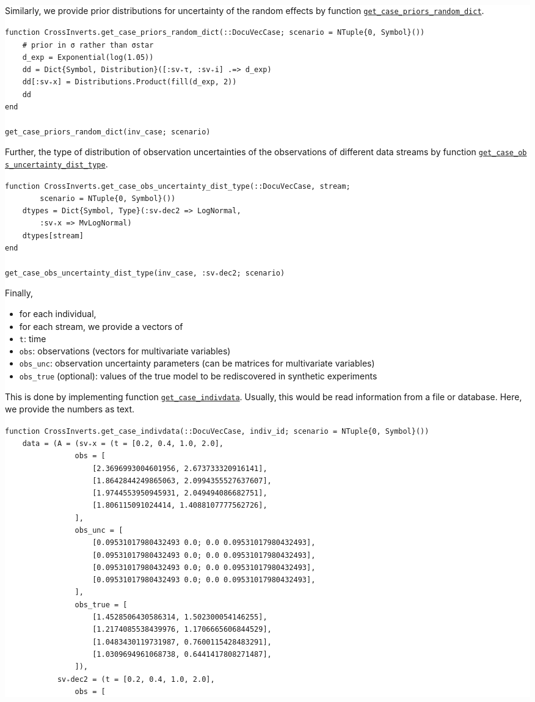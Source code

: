 Similarly, we provide prior distributions for uncertainty of
the random effects by function [`get_case_priors_random_dict`](@ref).

```@example doc
function CrossInverts.get_case_priors_random_dict(::DocuVecCase; scenario = NTuple{0, Symbol}())
    # prior in σ rather than σstar
    d_exp = Exponential(log(1.05))
    dd = Dict{Symbol, Distribution}([:sv₊τ, :sv₊i] .=> d_exp)
    dd[:sv₊x] = Distributions.Product(fill(d_exp, 2))
    dd
end

get_case_priors_random_dict(inv_case; scenario)
```

Further, the type of distribution of observation uncertainties of 
the observations of different data streams by function 
[`get_case_obs_uncertainty_dist_type`](@ref).

```@example doc
function CrossInverts.get_case_obs_uncertainty_dist_type(::DocuVecCase, stream;
        scenario = NTuple{0, Symbol}())
    dtypes = Dict{Symbol, Type}(:sv₊dec2 => LogNormal,
        :sv₊x => MvLogNormal)
    dtypes[stream]
end

get_case_obs_uncertainty_dist_type(inv_case, :sv₊dec2; scenario)
```

Finally, 
- for each individual, 
- for each stream, 
we provide a vectors of
- `t`: time
- `obs`: observations (vectors for multivariate variables)
- `obs_unc`: observation uncertainty parameters (can be matrices for multivariate variables)
- `obs_true` (optional): values of the true model to be rediscovered
  in synthetic experiments

This is done by implementing function [`get_case_indivdata`](@ref).
Usually, this would be read information from a file or database. Here, we provide 
the numbers as text.

```@example doc   
function CrossInverts.get_case_indivdata(::DocuVecCase, indiv_id; scenario = NTuple{0, Symbol}())
    data = (A = (sv₊x = (t = [0.2, 0.4, 1.0, 2.0],
                obs = [
                    [2.3696993004601956, 2.673733320916141],
                    [1.8642844249865063, 2.0994355527637607],
                    [1.9744553950945931, 2.049494086682751],
                    [1.806115091024414, 1.4088107777562726],
                ],
                obs_unc = [
                    [0.09531017980432493 0.0; 0.0 0.09531017980432493],
                    [0.09531017980432493 0.0; 0.0 0.09531017980432493],
                    [0.09531017980432493 0.0; 0.0 0.09531017980432493],
                    [0.09531017980432493 0.0; 0.0 0.09531017980432493],
                ],
                obs_true = [
                    [1.4528506430586314, 1.502300054146255],
                    [1.2174085538439976, 1.1706665606844529],
                    [1.0483430119731987, 0.7600115428483291],
                    [1.0309694961068738, 0.6441417808271487],
                ]),
            sv₊dec2 = (t = [0.2, 0.4, 1.0, 2.0],
                obs = [
```